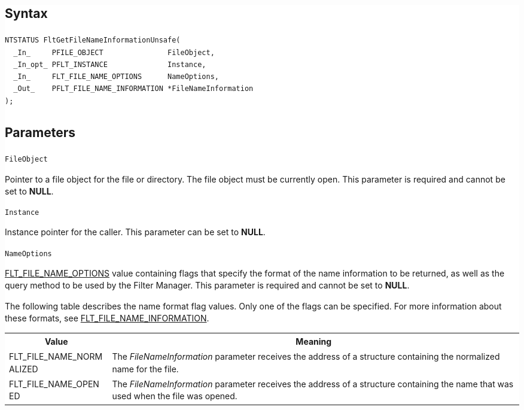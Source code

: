 ## Syntax

````
NTSTATUS FltGetFileNameInformationUnsafe(
  _In_     PFILE_OBJECT               FileObject,
  _In_opt_ PFLT_INSTANCE              Instance,
  _In_     FLT_FILE_NAME_OPTIONS      NameOptions,
  _Out_    PFLT_FILE_NAME_INFORMATION *FileNameInformation
);
````

## Parameters

`FileObject`

Pointer to a file object for the file or directory. The file object must be currently open. This parameter is required and cannot be set to <b>NULL</b>.

`Instance`

Instance pointer for the caller. This parameter can be set to <b>NULL</b>.

`NameOptions`

<a href="https://msdn.microsoft.com/library/windows/hardware/ff544636">FLT_FILE_NAME_OPTIONS</a> value containing flags that specify the format of the name information to be returned, as well as the query method to be used by the Filter Manager. This parameter is required and cannot be set to <b>NULL</b>. 

The following table describes the name format flag values. Only one of the flags can be specified. For more information about these formats, see <a href="..\fltkernel\ns-fltkernel-_flt_file_name_information.md">FLT_FILE_NAME_INFORMATION</a>. 

<table>
<tr>
<th>Value</th>
<th>Meaning</th>
</tr>
<tr>
<td>
FLT_FILE_NAME_NORMALIZED

</td>
<td>
The <i>FileNameInformation</i> parameter receives the address of a structure containing the normalized name for the file. 

</td>
</tr>
<tr>
<td>
FLT_FILE_NAME_OPENED

</td>
<td>
The <i>FileNameInformation</i> parameter receives the address of a structure containing the name that was used when the file was opened. 
